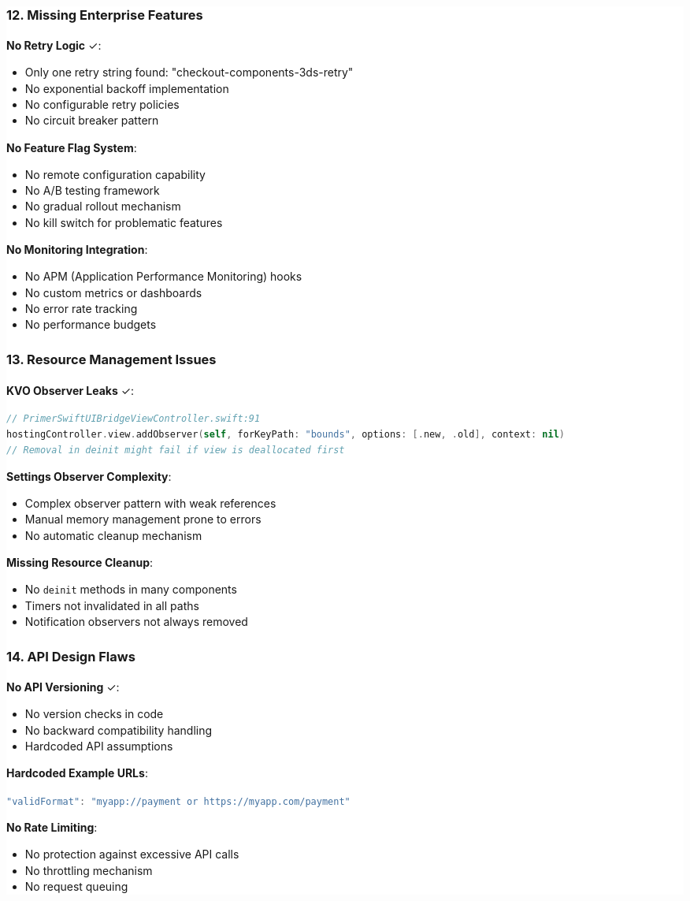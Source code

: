 
### 12. **Missing Enterprise Features**

**No Retry Logic** ✓:
- Only one retry string found: "checkout-components-3ds-retry"
- No exponential backoff implementation
- No configurable retry policies
- No circuit breaker pattern

**No Feature Flag System**:
- No remote configuration capability
- No A/B testing framework
- No gradual rollout mechanism
- No kill switch for problematic features

**No Monitoring Integration**:
- No APM (Application Performance Monitoring) hooks
- No custom metrics or dashboards
- No error rate tracking
- No performance budgets

### 13. **Resource Management Issues**

**KVO Observer Leaks** ✓:
```swift
// PrimerSwiftUIBridgeViewController.swift:91
hostingController.view.addObserver(self, forKeyPath: "bounds", options: [.new, .old], context: nil)
// Removal in deinit might fail if view is deallocated first
```

**Settings Observer Complexity**:
- Complex observer pattern with weak references
- Manual memory management prone to errors
- No automatic cleanup mechanism

**Missing Resource Cleanup**:
- No `deinit` methods in many components
- Timers not invalidated in all paths
- Notification observers not always removed

### 14. **API Design Flaws**

**No API Versioning** ✓:
- No version checks in code
- No backward compatibility handling
- Hardcoded API assumptions

**Hardcoded Example URLs**:
```swift
"validFormat": "myapp://payment or https://myapp.com/payment"
```

**No Rate Limiting**:
- No protection against excessive API calls
- No throttling mechanism
- No request queuing
